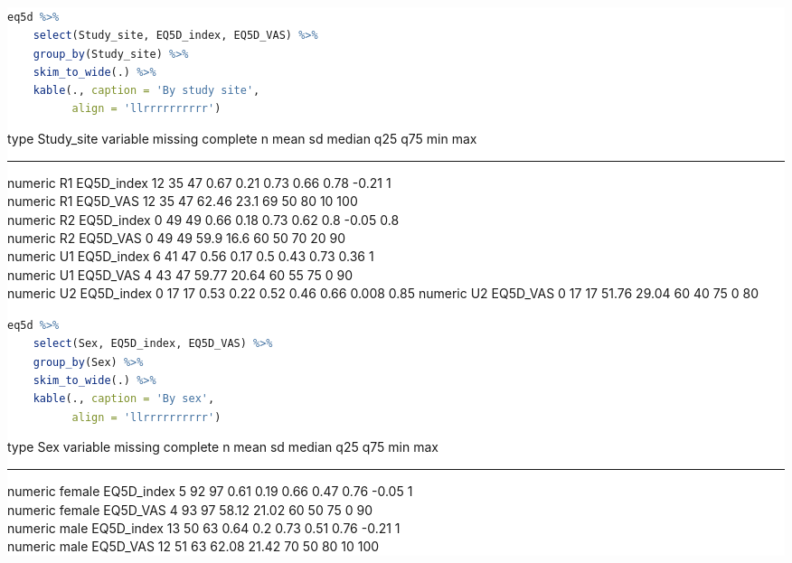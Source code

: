 ```r
eq5d %>% 
    select(Study_site, EQ5D_index, EQ5D_VAS) %>% 
    group_by(Study_site) %>% 
    skim_to_wide(.) %>% 
    kable(., caption = 'By study site',
          align = 'llrrrrrrrrrr')
```



  type      Study_site     variable     missing    complete    n     mean      sd      median    q25     q75      min     max  
---------  ------------  ------------  ---------  ----------  ----  -------  -------  --------  ------  ------  -------  ------
 numeric        R1        EQ5D_index      12          35       47    0.67     0.21      0.73     0.66    0.78    -0.21     1   
 numeric        R1         EQ5D_VAS       12          35       47    62.46    23.1       69       50      80      10      100  
 numeric        R2        EQ5D_index       0          49       49    0.66     0.18      0.73     0.62    0.8     -0.05    0.8  
 numeric        R2         EQ5D_VAS        0          49       49    59.9     16.6       60       50      70      20       90  
 numeric        U1        EQ5D_index       6          41       47    0.56     0.17      0.5      0.43    0.73    0.36      1   
 numeric        U1         EQ5D_VAS        4          43       47    59.77    20.64      60       55      75       0       90  
 numeric        U2        EQ5D_index       0          17       17    0.53     0.22      0.52     0.46    0.66    0.008    0.85 
 numeric        U2         EQ5D_VAS        0          17       17    51.76    29.04      60       40      75       0       80  

```r
eq5d %>% 
    select(Sex, EQ5D_index, EQ5D_VAS) %>% 
    group_by(Sex) %>% 
    skim_to_wide(.) %>% 
    kable(., caption = 'By sex',
          align = 'llrrrrrrrrrr')
```



  type       Sex       variable     missing    complete    n     mean      sd      median    q25     q75      min     max 
---------  --------  ------------  ---------  ----------  ----  -------  -------  --------  ------  ------  -------  -----
 numeric    female    EQ5D_index       5          92       97    0.61     0.19      0.66     0.47    0.76    -0.05     1  
 numeric    female     EQ5D_VAS        4          93       97    58.12    21.02      60       50      75       0      90  
 numeric     male     EQ5D_index      13          50       63    0.64      0.2      0.73     0.51    0.76    -0.21     1  
 numeric     male      EQ5D_VAS       12          51       63    62.08    21.42      70       50      80      10      100 
